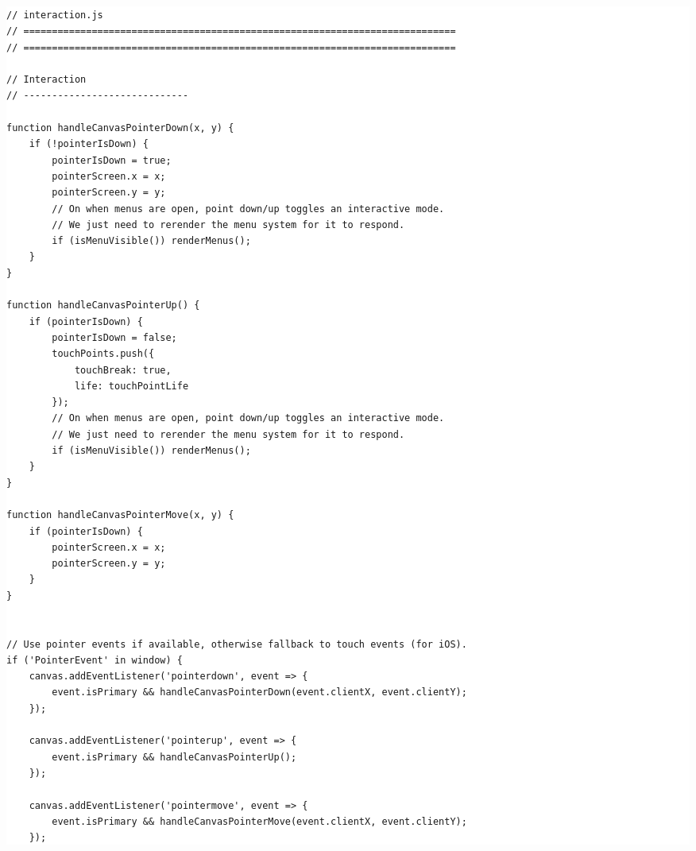 



	// interaction.js
	// ============================================================================
	// ============================================================================

	// Interaction
	// -----------------------------

	function handleCanvasPointerDown(x, y) {
		if (!pointerIsDown) {
			pointerIsDown = true;
			pointerScreen.x = x;
			pointerScreen.y = y;
			// On when menus are open, point down/up toggles an interactive mode.
			// We just need to rerender the menu system for it to respond.
			if (isMenuVisible()) renderMenus();
		}
	}

	function handleCanvasPointerUp() {
		if (pointerIsDown) {
			pointerIsDown = false;
			touchPoints.push({
				touchBreak: true,
				life: touchPointLife
			});
			// On when menus are open, point down/up toggles an interactive mode.
			// We just need to rerender the menu system for it to respond.
			if (isMenuVisible()) renderMenus();
		}
	}

	function handleCanvasPointerMove(x, y) {
		if (pointerIsDown) {
			pointerScreen.x = x;
			pointerScreen.y = y;
		}
	}


	// Use pointer events if available, otherwise fallback to touch events (for iOS).
	if ('PointerEvent' in window) {
		canvas.addEventListener('pointerdown', event => {
			event.isPrimary && handleCanvasPointerDown(event.clientX, event.clientY);
		});

		canvas.addEventListener('pointerup', event => {
			event.isPrimary && handleCanvasPointerUp();
		});

		canvas.addEventListener('pointermove', event => {
			event.isPrimary && handleCanvasPointerMove(event.clientX, event.clientY);
		});
